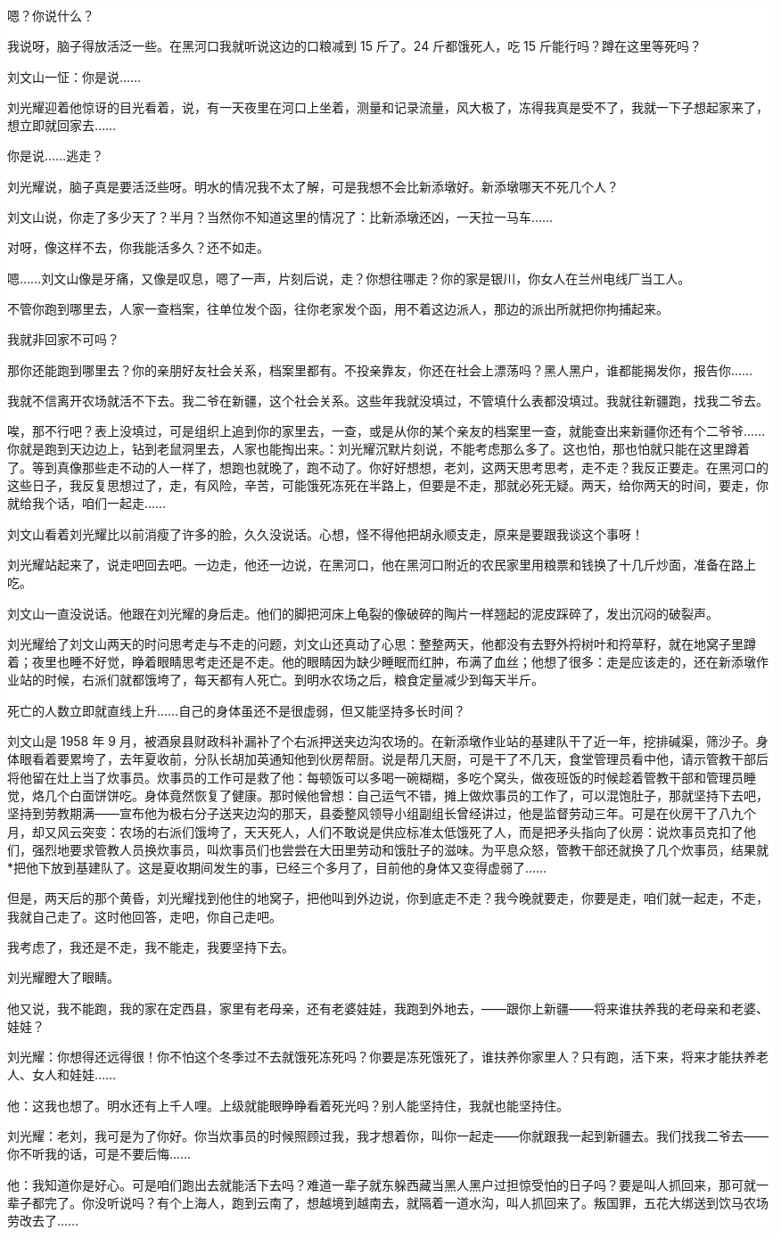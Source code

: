 嗯？你说什么？

我说呀，脑子得放活泛一些。在黑河口我就听说这边的口粮减到 15 斤了。24 斤都饿死人，吃 15 斤能行吗？蹲在这里等死吗？

刘文山一怔：你是说……

刘光耀迎着他惊讶的目光看着，说，有一天夜里在河口上坐着，测量和记录流量，风大极了，冻得我真是受不了，我就一下子想起家来了，想立即就回家去……

你是说……逃走？

刘光耀说，脑子真是要活泛些呀。明水的情况我不太了解，可是我想不会比新添墩好。新添墩哪天不死几个人？

刘文山说，你走了多少天了？半月？当然你不知道这里的情况了：比新添墩还凶，一天拉一马车……

对呀，像这样不去，你我能活多久？还不如走。

嗯……刘文山像是牙痛，又像是叹息，嗯了一声，片刻后说，走？你想往哪走？你的家是银川，你女人在兰州电线厂当工人。

不管你跑到哪里去，人家一查档案，往单位发个函，往你老家发个函，用不着这边派人，那边的派出所就把你拘捕起来。

我就非回家不可吗？

那你还能跑到哪里去？你的亲朋好友社会关系，档案里都有。不投亲靠友，你还在社会上漂荡吗？黑人黑户，谁都能揭发你，报告你……

我就不信离开农场就活不下去。我二爷在新疆，这个社会关系。这些年我就没填过，不管填什么表都没填过。我就往新疆跑，找我二爷去。

唉，那不行吧？表上没填过，可是组织上追到你的家里去，一查，或是从你的某个亲友的档案里一查，就能查出来新疆你还有个二爷爷……你就是跑到天边边上，钻到老鼠洞里去，人家也能掏出来。：刘光耀沉默片刻说，不能考虑那么多了。这也怕，那也怕就只能在这里蹲着了。等到真像那些走不动的人一样了，想跑也就晚了，跑不动了。你好好想想，老刘，这两天思考思考，走不走？我反正要走。在黑河口的这些日子，我反复思想过了，走，有风险，辛苦，可能饿死冻死在半路上，但要是不走，那就必死无疑。两天，给你两天的时间，要走，你就给我个话，咱们一起走……

刘文山看着刘光耀比以前消瘦了许多的脸，久久没说话。心想，怪不得他把胡永顺支走，原来是要跟我谈这个事呀！

刘光耀站起来了，说走吧回去吧。一边走，他还一边说，在黑河口，他在黑河口附近的农民家里用粮票和钱换了十几斤炒面，准备在路上吃。

刘文山一直没说话。他跟在刘光耀的身后走。他们的脚把河床上龟裂的像破碎的陶片一样翘起的泥皮踩碎了，发出沉闷的破裂声。

刘光耀给了刘文山两天的时问思考走与不走的问题，刘文山还真动了心思：整整两天，他都没有去野外捋树叶和捋草籽，就在地窝子里蹲着；夜里也睡不好觉，睁着眼睛思考走还是不走。他的眼睛因为缺少睡眠而红肿，布满了血丝；他想了很多：走是应该走的，还在新添墩作业站的时候，右派们就都饿垮了，每天都有人死亡。到明水农场之后，粮食定量减少到每天半斤。

死亡的人数立即就直线上升……自己的身体虽还不是很虚弱，但又能坚持多长时间？

刘文山是 1958 年 9 月，被酒泉县财政科补漏补了个右派押送夹边沟农场的。在新添墩作业站的基建队干了近一年，挖排碱渠，筛沙子。身体眼看着要累垮了，去年夏收前，分队长胡加英通知他到伙房帮厨。说是帮几天厨，可是干了不几天，食堂管理员看中他，请示管教干部后将他留在灶上当了炊事员。炊事员的工作可是救了他：每顿饭可以多喝一碗糊糊，多吃个窝头，做夜班饭的时候趁着管教干部和管理员睡觉，烙几个白面饼饼吃。身体竟然恢复了健康。那时候他曾想：自己运气不错，摊上做炊事员的工作了，可以混饱肚子，那就坚持下去吧，坚持到劳教期满——宣布他为极右分子送夹边沟的那天，县委整风领导小组副组长曾经讲过，他是监督劳动三年。可是在伙房干了八九个月，却又风云突变：农场的右派们饿垮了，天天死人，人们不敢说是供应标准太低饿死了人，而是把矛头指向了伙房：说炊事员克扣了他们，强烈地要求管教人员换炊事员，叫炊事员们也尝尝在大田里劳动和饿肚子的滋味。为平息众怒，管教干部还就换了几个炊事员，结果就*把他下放到基建队了。这是夏收期间发生的事，已经三个多月了，目前他的身体又变得虚弱了……

但是，两天后的那个黄昏，刘光耀找到他住的地窝子，把他叫到外边说，你到底走不走？我今晚就要走，你要是走，咱们就一起走，不走，我就自己走了。这时他回答，走吧，你自己走吧。

我考虑了，我还是不走，我不能走，我要坚持下去。

刘光耀瞪大了眼睛。

他又说，我不能跑，我的家在定西县，家里有老母亲，还有老婆娃娃，我跑到外地去，——跟你上新疆——将来谁扶养我的老母亲和老婆、娃娃？

刘光耀：你想得还远得很！你不怕这个冬季过不去就饿死冻死吗？你要是冻死饿死了，谁扶养你家里人？只有跑，活下来，将来才能扶养老人、女人和娃娃……

他：这我也想了。明水还有上千人哩。上级就能眼睁睁看着死光吗？别人能坚持住，我就也能坚持住。

刘光耀：老刘，我可是为了你好。你当炊事员的时候照顾过我，我才想着你，叫你一起走——你就跟我一起到新疆去。我们找我二爷去——你不听我的话，可是不要后悔……

他：我知道你是好心。可是咱们跑出去就能活下去吗？难道一辈子就东躲西藏当黑人黑户过担惊受怕的日子吗？要是叫人抓回来，那可就一辈子都完了。你没听说吗？有个上海人，跑到云南了，想越境到越南去，就隔着一道水沟，叫人抓回来了。叛国罪，五花大绑送到饮马农场劳改去了……
